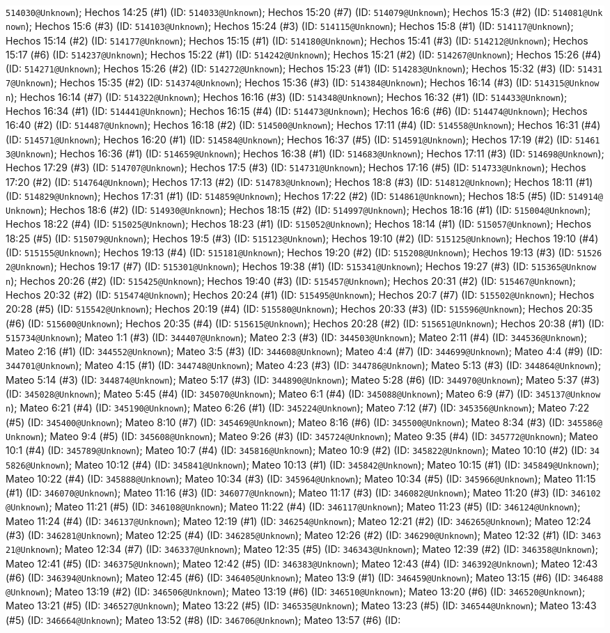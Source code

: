 `514030@Unknown`); Hechos 14:25 (#1) (ID: `514033@Unknown`); Hechos 15:20 (#7) (ID: `514079@Unknown`); Hechos 15:3 (#2) (ID: `514081@Unknown`); Hechos 15:6 (#3) (ID: `514103@Unknown`); Hechos 15:24 (#3) (ID: `514115@Unknown`); Hechos 15:8 (#1) (ID: `514117@Unknown`); Hechos 15:14 (#2) (ID: `514177@Unknown`); Hechos 15:15 (#1) (ID: `514180@Unknown`); Hechos 15:41 (#3) (ID: `514212@Unknown`); Hechos 15:17 (#6) (ID: `514237@Unknown`); Hechos 15:22 (#1) (ID: `514242@Unknown`); Hechos 15:21 (#2) (ID: `514267@Unknown`); Hechos 15:26 (#4) (ID: `514271@Unknown`); Hechos 15:26 (#2) (ID: `514272@Unknown`); Hechos 15:23 (#1) (ID: `514283@Unknown`); Hechos 15:32 (#3) (ID: `514317@Unknown`); Hechos 15:35 (#2) (ID: `514374@Unknown`); Hechos 15:36 (#3) (ID: `514384@Unknown`); Hechos 16:14 (#3) (ID: `514315@Unknown`); Hechos 16:14 (#7) (ID: `514322@Unknown`); Hechos 16:16 (#3) (ID: `514348@Unknown`); Hechos 16:32 (#1) (ID: `514433@Unknown`); Hechos 16:34 (#1) (ID: `514441@Unknown`); Hechos 16:15 (#4) (ID: `514473@Unknown`); Hechos 16:6 (#6) (ID: `514474@Unknown`); Hechos 16:40 (#2) (ID: `514487@Unknown`); Hechos 16:18 (#2) (ID: `514500@Unknown`); Hechos 17:11 (#4) (ID: `514558@Unknown`); Hechos 16:31 (#4) (ID: `514571@Unknown`); Hechos 16:20 (#1) (ID: `514584@Unknown`); Hechos 16:37 (#5) (ID: `514591@Unknown`); Hechos 17:19 (#2) (ID: `514613@Unknown`); Hechos 16:36 (#1) (ID: `514659@Unknown`); Hechos 16:38 (#1) (ID: `514683@Unknown`); Hechos 17:11 (#3) (ID: `514698@Unknown`); Hechos 17:29 (#3) (ID: `514707@Unknown`); Hechos 17:5 (#3) (ID: `514731@Unknown`); Hechos 17:16 (#5) (ID: `514733@Unknown`); Hechos 17:20 (#2) (ID: `514764@Unknown`); Hechos 17:13 (#2) (ID: `514783@Unknown`); Hechos 18:8 (#3) (ID: `514812@Unknown`); Hechos 18:11 (#1) (ID: `514829@Unknown`); Hechos 17:31 (#1) (ID: `514859@Unknown`); Hechos 17:22 (#2) (ID: `514861@Unknown`); Hechos 18:5 (#5) (ID: `514914@Unknown`); Hechos 18:6 (#2) (ID: `514930@Unknown`); Hechos 18:15 (#2) (ID: `514997@Unknown`); Hechos 18:16 (#1) (ID: `515004@Unknown`); Hechos 18:22 (#4) (ID: `515025@Unknown`); Hechos 18:23 (#1) (ID: `515052@Unknown`); Hechos 18:14 (#1) (ID: `515057@Unknown`); Hechos 18:25 (#5) (ID: `515079@Unknown`); Hechos 19:5 (#3) (ID: `515123@Unknown`); Hechos 19:10 (#2) (ID: `515125@Unknown`); Hechos 19:10 (#4) (ID: `515155@Unknown`); Hechos 19:13 (#4) (ID: `515181@Unknown`); Hechos 19:20 (#2) (ID: `515208@Unknown`); Hechos 19:13 (#3) (ID: `515262@Unknown`); Hechos 19:17 (#7) (ID: `515301@Unknown`); Hechos 19:38 (#1) (ID: `515341@Unknown`); Hechos 19:27 (#3) (ID: `515365@Unknown`); Hechos 20:26 (#2) (ID: `515425@Unknown`); Hechos 19:40 (#3) (ID: `515457@Unknown`); Hechos 20:31 (#2) (ID: `515467@Unknown`); Hechos 20:32 (#2) (ID: `515474@Unknown`); Hechos 20:24 (#1) (ID: `515495@Unknown`); Hechos 20:7 (#7) (ID: `515502@Unknown`); Hechos 20:28 (#5) (ID: `515542@Unknown`); Hechos 20:19 (#4) (ID: `515580@Unknown`); Hechos 20:33 (#3) (ID: `515596@Unknown`); Hechos 20:35 (#6) (ID: `515600@Unknown`); Hechos 20:35 (#4) (ID: `515615@Unknown`); Hechos 20:28 (#2) (ID: `515651@Unknown`); Hechos 20:38 (#1) (ID: `515734@Unknown`); Mateo 1:1 (#3) (ID: `344407@Unknown`); Mateo 2:3 (#3) (ID: `344503@Unknown`); Mateo 2:11 (#4) (ID: `344536@Unknown`); Mateo 2:16 (#1) (ID: `344552@Unknown`); Mateo 3:5 (#3) (ID: `344608@Unknown`); Mateo 4:4 (#7) (ID: `344699@Unknown`); Mateo 4:4 (#9) (ID: `344701@Unknown`); Mateo 4:15 (#1) (ID: `344748@Unknown`); Mateo 4:23 (#3) (ID: `344786@Unknown`); Mateo 5:13 (#3) (ID: `344864@Unknown`); Mateo 5:14 (#3) (ID: `344874@Unknown`); Mateo 5:17 (#3) (ID: `344890@Unknown`); Mateo 5:28 (#6) (ID: `344970@Unknown`); Mateo 5:37 (#3) (ID: `345028@Unknown`); Mateo 5:45 (#4) (ID: `345070@Unknown`); Mateo 6:1 (#4) (ID: `345088@Unknown`); Mateo 6:9 (#7) (ID: `345137@Unknown`); Mateo 6:21 (#4) (ID: `345190@Unknown`); Mateo 6:26 (#1) (ID: `345224@Unknown`); Mateo 7:12 (#7) (ID: `345356@Unknown`); Mateo 7:22 (#5) (ID: `345400@Unknown`); Mateo 8:10 (#7) (ID: `345469@Unknown`); Mateo 8:16 (#6) (ID: `345500@Unknown`); Mateo 8:34 (#3) (ID: `345586@Unknown`); Mateo 9:4 (#5) (ID: `345608@Unknown`); Mateo 9:26 (#3) (ID: `345724@Unknown`); Mateo 9:35 (#4) (ID: `345772@Unknown`); Mateo 10:1 (#4) (ID: `345789@Unknown`); Mateo 10:7 (#4) (ID: `345816@Unknown`); Mateo 10:9 (#2) (ID: `345822@Unknown`); Mateo 10:10 (#2) (ID: `345826@Unknown`); Mateo 10:12 (#4) (ID: `345841@Unknown`); Mateo 10:13 (#1) (ID: `345842@Unknown`); Mateo 10:15 (#1) (ID: `345849@Unknown`); Mateo 10:22 (#4) (ID: `345888@Unknown`); Mateo 10:34 (#3) (ID: `345964@Unknown`); Mateo 10:34 (#5) (ID: `345966@Unknown`); Mateo 11:15 (#1) (ID: `346070@Unknown`); Mateo 11:16 (#3) (ID: `346077@Unknown`); Mateo 11:17 (#3) (ID: `346082@Unknown`); Mateo 11:20 (#3) (ID: `346102@Unknown`); Mateo 11:21 (#5) (ID: `346108@Unknown`); Mateo 11:22 (#4) (ID: `346117@Unknown`); Mateo 11:23 (#5) (ID: `346124@Unknown`); Mateo 11:24 (#4) (ID: `346137@Unknown`); Mateo 12:19 (#1) (ID: `346254@Unknown`); Mateo 12:21 (#2) (ID: `346265@Unknown`); Mateo 12:24 (#3) (ID: `346281@Unknown`); Mateo 12:25 (#4) (ID: `346285@Unknown`); Mateo 12:26 (#2) (ID: `346290@Unknown`); Mateo 12:32 (#1) (ID: `346321@Unknown`); Mateo 12:34 (#7) (ID: `346337@Unknown`); Mateo 12:35 (#5) (ID: `346343@Unknown`); Mateo 12:39 (#2) (ID: `346358@Unknown`); Mateo 12:41 (#5) (ID: `346375@Unknown`); Mateo 12:42 (#5) (ID: `346383@Unknown`); Mateo 12:43 (#4) (ID: `346392@Unknown`); Mateo 12:43 (#6) (ID: `346394@Unknown`); Mateo 12:45 (#6) (ID: `346405@Unknown`); Mateo 13:9 (#1) (ID: `346459@Unknown`); Mateo 13:15 (#6) (ID: `346488@Unknown`); Mateo 13:19 (#2) (ID: `346506@Unknown`); Mateo 13:19 (#6) (ID: `346510@Unknown`); Mateo 13:20 (#6) (ID: `346520@Unknown`); Mateo 13:21 (#5) (ID: `346527@Unknown`); Mateo 13:22 (#5) (ID: `346535@Unknown`); Mateo 13:23 (#5) (ID: `346544@Unknown`); Mateo 13:43 (#5) (ID: `346664@Unknown`); Mateo 13:52 (#8) (ID: `346706@Unknown`); Mateo 13:57 (#6) (ID: